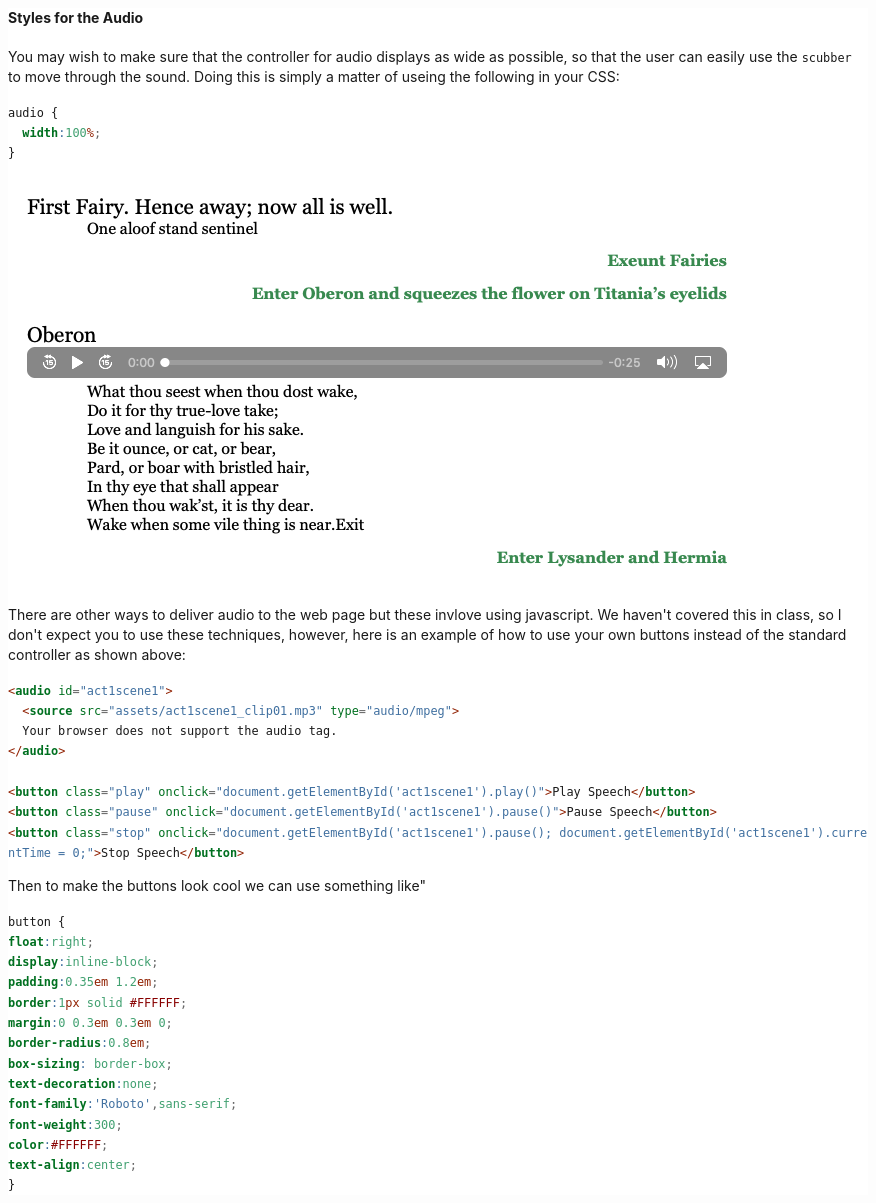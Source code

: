 #### Styles for the Audio

You may wish to make sure that the controller for audio displays as wide as possible, so that the user can easily use the `scubber` to move through the sound. Doing this is simply a matter of useing the following in your CSS:

```css
audio {
  width:100%;
}
```

[![Here is the audio controller](/images/audioninplay.png)](/images/audioninplay.png)

There are other ways to deliver audio to the web page but these invlove using javascript. We haven't covered this in class, so I don't expect you to use these techniques, however, here is an example of how to use your own buttons instead of the standard controller as shown above:

```html
<audio id="act1scene1">
  <source src="assets/act1scene1_clip01.mp3" type="audio/mpeg">
  Your browser does not support the audio tag.
</audio>

<button class="play" onclick="document.getElementById('act1scene1').play()">Play Speech</button>
<button class="pause" onclick="document.getElementById('act1scene1').pause()">Pause Speech</button>
<button class="stop" onclick="document.getElementById('act1scene1').pause(); document.getElementById('act1scene1').currentTime = 0;">Stop Speech</button>
```
Then to make the buttons look cool we can use something like"

```css
button {
float:right;
display:inline-block;
padding:0.35em 1.2em;
border:1px solid #FFFFFF;
margin:0 0.3em 0.3em 0;
border-radius:0.8em;
box-sizing: border-box;
text-decoration:none;
font-family:'Roboto',sans-serif;
font-weight:300;
color:#FFFFFF;
text-align:center;
}
```